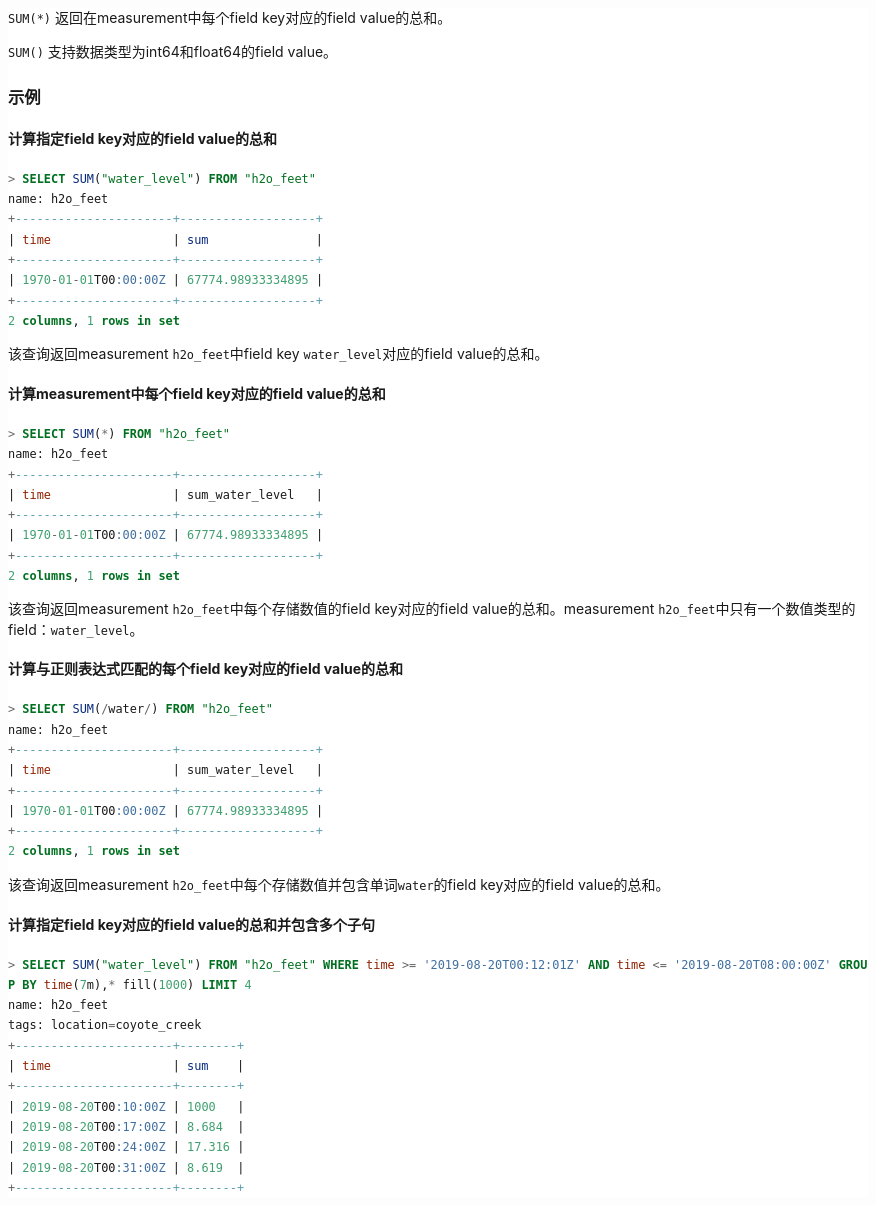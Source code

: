 `SUM(*)`
返回在measurement中每个field key对应的field value的总和。

`SUM()` 支持数据类型为int64和float64的field value。

### 示例

#### 计算指定field key对应的field value的总和

```sql
> SELECT SUM("water_level") FROM "h2o_feet"
name: h2o_feet
+----------------------+-------------------+
| time                 | sum               |
+----------------------+-------------------+
| 1970-01-01T00:00:00Z | 67774.98933334895 |
+----------------------+-------------------+
2 columns, 1 rows in set
```

该查询返回measurement `h2o_feet`中field key `water_level`对应的field value的总和。

#### 计算measurement中每个field key对应的field value的总和

```sql
> SELECT SUM(*) FROM "h2o_feet"
name: h2o_feet
+----------------------+-------------------+
| time                 | sum_water_level   |
+----------------------+-------------------+
| 1970-01-01T00:00:00Z | 67774.98933334895 |
+----------------------+-------------------+
2 columns, 1 rows in set
```

该查询返回measurement `h2o_feet`中每个存储数值的field key对应的field value的总和。measurement `h2o_feet`中只有一个数值类型的field：`water_level`。

#### 计算与正则表达式匹配的每个field key对应的field value的总和

```sql
> SELECT SUM(/water/) FROM "h2o_feet"
name: h2o_feet
+----------------------+-------------------+
| time                 | sum_water_level   |
+----------------------+-------------------+
| 1970-01-01T00:00:00Z | 67774.98933334895 |
+----------------------+-------------------+
2 columns, 1 rows in set
```

该查询返回measurement `h2o_feet`中每个存储数值并包含单词`water`的field key对应的field value的总和。

#### 计算指定field key对应的field value的总和并包含多个子句

```sql
> SELECT SUM("water_level") FROM "h2o_feet" WHERE time >= '2019-08-20T00:12:01Z' AND time <= '2019-08-20T08:00:00Z' GROUP BY time(7m),* fill(1000) LIMIT 4
name: h2o_feet
tags: location=coyote_creek
+----------------------+--------+
| time                 | sum    |
+----------------------+--------+
| 2019-08-20T00:10:00Z | 1000   |
| 2019-08-20T00:17:00Z | 8.684  |
| 2019-08-20T00:24:00Z | 17.316 |
| 2019-08-20T00:31:00Z | 8.619  |
+----------------------+--------+
```